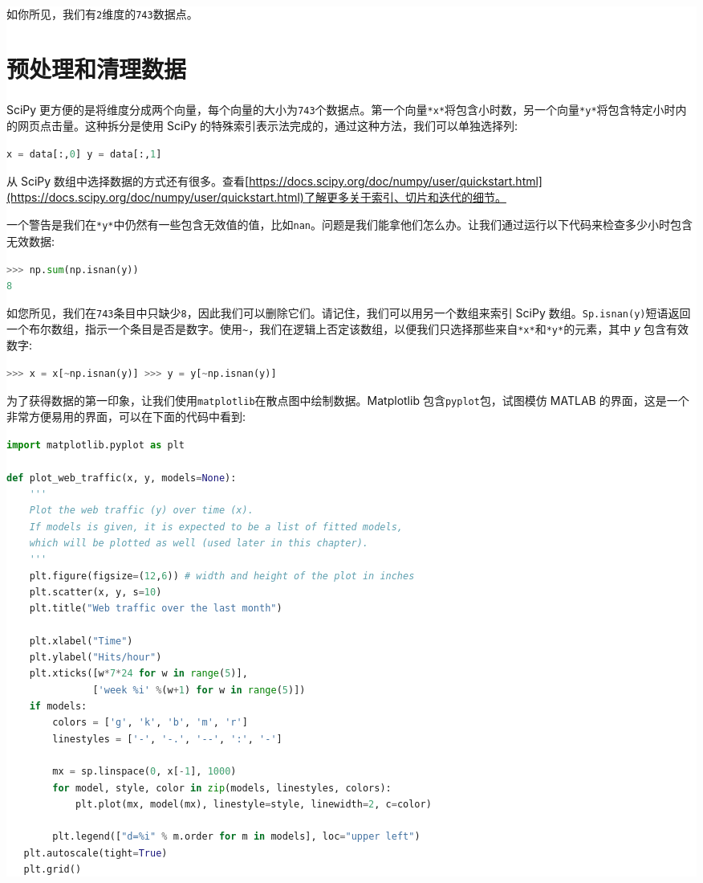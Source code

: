 如你所见，我们有`2`维度的`743`数据点。

# 预处理和清理数据

SciPy 更方便的是将维度分成两个向量，每个向量的大小为`743`个数据点。第一个向量`*x*`将包含小时数，另一个向量`*y*`将包含特定小时内的网页点击量。这种拆分是使用 SciPy 的特殊索引表示法完成的，通过这种方法，我们可以单独选择列:

```py
x = data[:,0] y = data[:,1]
```

从 SciPy 数组中选择数据的方式还有很多。查看[https://docs.scipy.org/doc/numpy/user/quickstart.html](https://docs.scipy.org/doc/numpy/user/quickstart.html)了解更多关于索引、切片和迭代的细节。

一个警告是我们在`*y*`中仍然有一些包含无效值的值，比如`nan`。问题是我们能拿他们怎么办。让我们通过运行以下代码来检查多少小时包含无效数据:

```py
>>> np.sum(np.isnan(y)) 
8
```

如您所见，我们在`743`条目中只缺少`8`，因此我们可以删除它们。请记住，我们可以用另一个数组来索引 SciPy 数组。`Sp.isnan(y)`短语返回一个布尔数组，指示一个条目是否是数字。使用`~`，我们在逻辑上否定该数组，以便我们只选择那些来自`*x*`和`*y*`的元素，其中 *y* 包含有效数字:

```py
>>> x = x[~np.isnan(y)] >>> y = y[~np.isnan(y)]
```

为了获得数据的第一印象，让我们使用`matplotlib`在散点图中绘制数据。Matplotlib 包含`pyplot`包，试图模仿 MATLAB 的界面，这是一个非常方便易用的界面，可以在下面的代码中看到:

```py
import matplotlib.pyplot as plt

def plot_web_traffic(x, y, models=None): 
    '''
    Plot the web traffic (y) over time (x).
    If models is given, it is expected to be a list of fitted models, 
    which will be plotted as well (used later in this chapter).
    '''
    plt.figure(figsize=(12,6)) # width and height of the plot in inches 
    plt.scatter(x, y, s=10)
    plt.title("Web traffic over the last month")

    plt.xlabel("Time") 
    plt.ylabel("Hits/hour") 
    plt.xticks([w*7*24 for w in range(5)],
               ['week %i' %(w+1) for w in range(5)])
    if models:
        colors = ['g', 'k', 'b', 'm', 'r'] 
        linestyles = ['-', '-.', '--', ':', '-']

        mx = sp.linspace(0, x[-1], 1000)
        for model, style, color in zip(models, linestyles, colors): 
            plt.plot(mx, model(mx), linestyle=style, linewidth=2, c=color)

        plt.legend(["d=%i" % m.order for m in models], loc="upper left") 
   plt.autoscale(tight=True)
   plt.grid()
```
